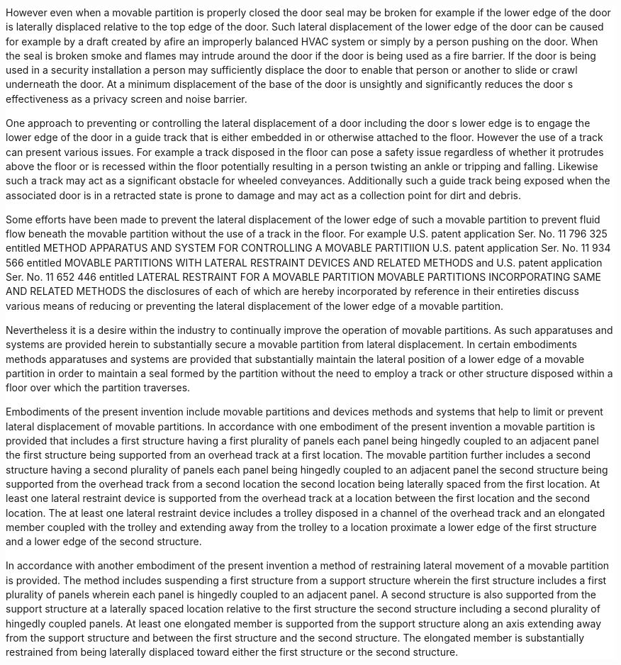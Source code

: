 However even when a movable partition is properly closed the door seal may be broken for example if the lower edge of the door is laterally displaced relative to the top edge of the door. Such lateral displacement of the lower edge of the door can be caused for example by a draft created by afire an improperly balanced HVAC system or simply by a person pushing on the door. When the seal is broken smoke and flames may intrude around the door if the door is being used as a fire barrier. If the door is being used in a security installation a person may sufficiently displace the door to enable that person or another to slide or crawl underneath the door. At a minimum displacement of the base of the door is unsightly and significantly reduces the door s effectiveness as a privacy screen and noise barrier.

One approach to preventing or controlling the lateral displacement of a door including the door s lower edge is to engage the lower edge of the door in a guide track that is either embedded in or otherwise attached to the floor. However the use of a track can present various issues. For example a track disposed in the floor can pose a safety issue regardless of whether it protrudes above the floor or is recessed within the floor potentially resulting in a person twisting an ankle or tripping and falling. Likewise such a track may act as a significant obstacle for wheeled conveyances. Additionally such a guide track being exposed when the associated door is in a retracted state is prone to damage and may act as a collection point for dirt and debris.

Some efforts have been made to prevent the lateral displacement of the lower edge of such a movable partition to prevent fluid flow beneath the movable partition without the use of a track in the floor. For example U.S. patent application Ser. No. 11 796 325 entitled METHOD APPARATUS AND SYSTEM FOR CONTROLLING A MOVABLE PARTITIION U.S. patent application Ser. No. 11 934 566 entitled MOVABLE PARTITIONS WITH LATERAL RESTRAINT DEVICES AND RELATED METHODS and U.S. patent application Ser. No. 11 652 446 entitled LATERAL RESTRAINT FOR A MOVABLE PARTITION MOVABLE PARTITIONS INCORPORATING SAME AND RELATED METHODS the disclosures of each of which are hereby incorporated by reference in their entireties discuss various means of reducing or preventing the lateral displacement of the lower edge of a movable partition.

Nevertheless it is a desire within the industry to continually improve the operation of movable partitions. As such apparatuses and systems are provided herein to substantially secure a movable partition from lateral displacement. In certain embodiments methods apparatuses and systems are provided that substantially maintain the lateral position of a lower edge of a movable partition in order to maintain a seal formed by the partition without the need to employ a track or other structure disposed within a floor over which the partition traverses.

Embodiments of the present invention include movable partitions and devices methods and systems that help to limit or prevent lateral displacement of movable partitions. In accordance with one embodiment of the present invention a movable partition is provided that includes a first structure having a first plurality of panels each panel being hingedly coupled to an adjacent panel the first structure being supported from an overhead track at a first location. The movable partition further includes a second structure having a second plurality of panels each panel being hingedly coupled to an adjacent panel the second structure being supported from the overhead track from a second location the second location being laterally spaced from the first location. At least one lateral restraint device is supported from the overhead track at a location between the first location and the second location. The at least one lateral restraint device includes a trolley disposed in a channel of the overhead track and an elongated member coupled with the trolley and extending away from the trolley to a location proximate a lower edge of the first structure and a lower edge of the second structure.

In accordance with another embodiment of the present invention a method of restraining lateral movement of a movable partition is provided. The method includes suspending a first structure from a support structure wherein the first structure includes a first plurality of panels wherein each panel is hingedly coupled to an adjacent panel. A second structure is also supported from the support structure at a laterally spaced location relative to the first structure the second structure including a second plurality of hingedly coupled panels. At least one elongated member is supported from the support structure along an axis extending away from the support structure and between the first structure and the second structure. The elongated member is substantially restrained from being laterally displaced toward either the first structure or the second structure.
